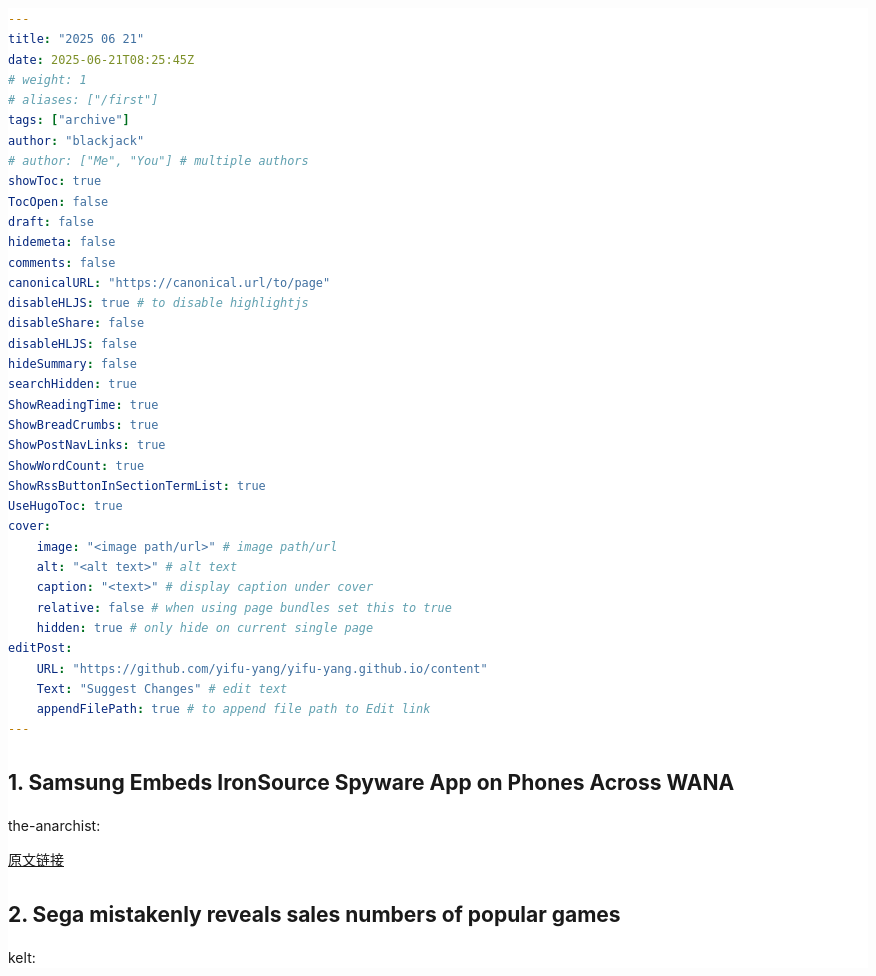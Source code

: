 ```yaml
---
title: "2025 06 21"
date: 2025-06-21T08:25:45Z
# weight: 1
# aliases: ["/first"]
tags: ["archive"]
author: "blackjack"
# author: ["Me", "You"] # multiple authors
showToc: true
TocOpen: false
draft: false
hidemeta: false
comments: false
canonicalURL: "https://canonical.url/to/page"
disableHLJS: true # to disable highlightjs
disableShare: false
disableHLJS: false
hideSummary: false
searchHidden: true
ShowReadingTime: true
ShowBreadCrumbs: true
ShowPostNavLinks: true
ShowWordCount: true
ShowRssButtonInSectionTermList: true
UseHugoToc: true
cover:
    image: "<image path/url>" # image path/url
    alt: "<alt text>" # alt text
    caption: "<text>" # display caption under cover
    relative: false # when using page bundles set this to true
    hidden: true # only hide on current single page
editPost:
    URL: "https://github.com/yifu-yang/yifu-yang.github.io/content"
    Text: "Suggest Changes" # edit text
    appendFilePath: true # to append file path to Edit link
---
```

## 1. Samsung Embeds IronSource Spyware App on Phones Across WANA

the-anarchist:

[原文链接](https://smex.org/open-letter-to-samsung-end-forced-israeli-app-installations-in-the-wana-region/)

## 2. Sega mistakenly reveals sales numbers of popular games

kelt:
